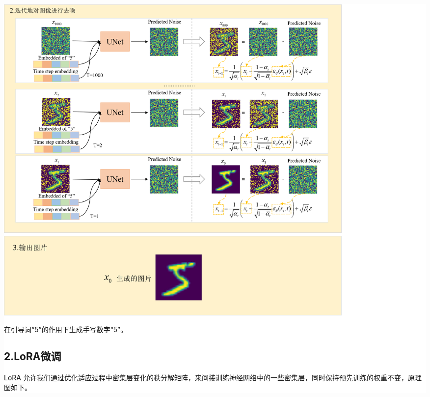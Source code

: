 <img src="./figure/1.3-2.png" alt="Sample Image" width=80%>

<img src="./figure/1.3-3.png" alt="Sample Image" width=80%>

在引导词“5”的作用下生成手写数字“5”。

## 2.LoRA微调

LoRA 允许我们通过优化适应过程中密集层变化的秩分解矩阵，来间接训练神经网络中的一些密集层，同时保持预先训练的权重不变，原理图如下。
